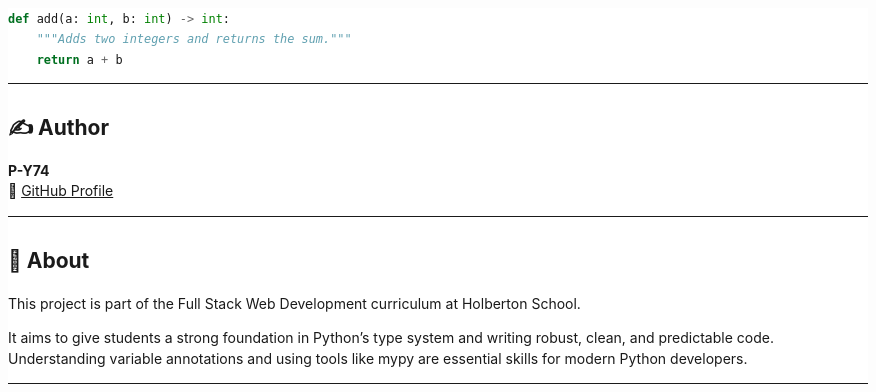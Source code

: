 ```python
def add(a: int, b: int) -> int:
    """Adds two integers and returns the sum."""
    return a + b
```

---

## ✍️ Author

**P-Y74**  
🔗 [GitHub Profile](https://github.com/P-Y74)

---

## 🏫 About

This project is part of the Full Stack Web Development curriculum at Holberton School.

It aims to give students a strong foundation in Python’s type system and writing robust, clean, and predictable code. Understanding variable annotations and using tools like mypy are essential skills for modern Python developers.

---
